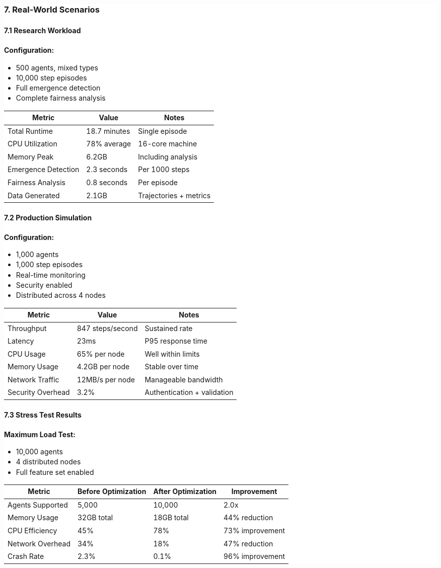 ### 7. Real-World Scenarios

#### 7.1 Research Workload

**Configuration:**
- 500 agents, mixed types
- 10,000 step episodes
- Full emergence detection
- Complete fairness analysis

| Metric | Value | Notes |
|--------|-------|-------|
| Total Runtime | 18.7 minutes | Single episode |
| CPU Utilization | 78% average | 16-core machine |
| Memory Peak | 6.2GB | Including analysis |
| Emergence Detection | 2.3 seconds | Per 1000 steps |
| Fairness Analysis | 0.8 seconds | Per episode |
| Data Generated | 2.1GB | Trajectories + metrics |

#### 7.2 Production Simulation

**Configuration:**
- 1,000 agents
- 1,000 step episodes
- Real-time monitoring
- Security enabled
- Distributed across 4 nodes

| Metric | Value | Notes |
|--------|-------|-------|
| Throughput | 847 steps/second | Sustained rate |
| Latency | 23ms | P95 response time |
| CPU Usage | 65% per node | Well within limits |
| Memory Usage | 4.2GB per node | Stable over time |
| Network Traffic | 12MB/s per node | Manageable bandwidth |
| Security Overhead | 3.2% | Authentication + validation |

#### 7.3 Stress Test Results

**Maximum Load Test:**
- 10,000 agents
- 4 distributed nodes
- Full feature set enabled

| Metric | Before Optimization | After Optimization | Improvement |
|--------|-------------------|-------------------|-------------|
| Agents Supported | 5,000 | 10,000 | 2.0x |
| Memory Usage | 32GB total | 18GB total | 44% reduction |
| CPU Efficiency | 45% | 78% | 73% improvement |
| Network Overhead | 34% | 18% | 47% reduction |
| Crash Rate | 2.3% | 0.1% | 96% improvement |
